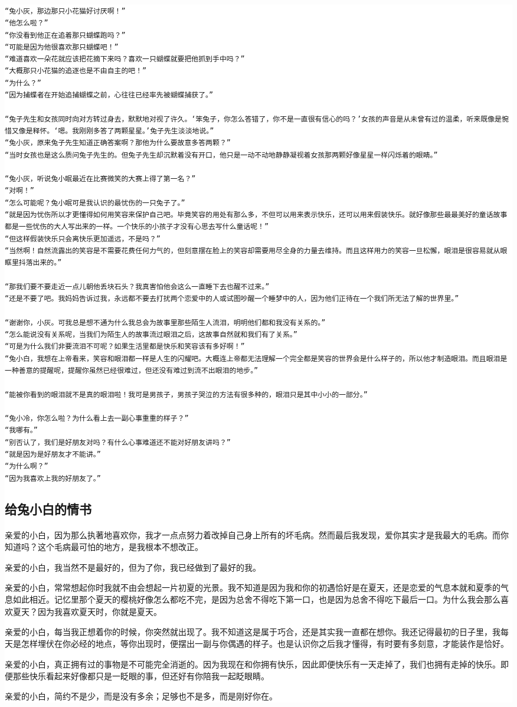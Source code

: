     “兔小灰，那边那只小花猫好讨厌啊！”
    “他怎么啦？”
    “你没看到他正在追着那只蝴蝶跑吗？”
    “可能是因为他很喜欢那只蝴蝶吧！”
    “难道喜欢一朵花就应该把花摘下来吗？喜欢一只蝴蝶就要把他抓到手中吗？”
    “大概那只小花猫的追逐也是不由自主的吧！”
    “为什么？”
    “因为捕蝶者在开始追捕蝴蝶之前，心往往已经率先被蝴蝶捕获了。”

    “兔子先生和女孩同时向对方转过身去，默默地对视了许久。‘笨兔子，你怎么答错了，你不是一直很有信心的吗？’女孩的声音是从未曾有过的温柔，听来既像是惋惜又像是释怀。‘嗯。我刚刚多答了两颗星星。’兔子先生淡淡地说。”
    “兔小灰，原来兔子先生知道正确答案啊？那他为什么要故意多答两颗？”
    “当时女孩也是这么质问兔子先生的。但兔子先生却沉默着没有开口，他只是一动不动地静静凝视着女孩那两颗好像星星一样闪烁着的眼睛。”

    “兔小灰，听说兔小眠最近在比赛微笑的大赛上得了第一名？”
    “对啊！”
    “怎么可能呢？兔小眠可是我认识的最忧伤的一只兔子了。”
    “就是因为忧伤所以才更懂得如何用笑容来保护自己吧。毕竟笑容的用处有那么多，不但可以用来表示快乐，还可以用来假装快乐。就好像那些最最美好的童话故事都是一些忧伤的大人写出来的一样。一个快乐的小孩子才没有心思去写什么童话呢！”
    “但这样假装快乐只会离快乐更加遥远，不是吗？”
    “当然啊！自然流露出的笑容是不需要花费任何力气的，但刻意摆在脸上的笑容却需要用尽全身的力量去维持。而且这样用力的笑容一旦松懈，眼泪是很容易就从眼眶里抖落出来的。”

    “那我们要不要走近一点儿朝他丢块石头？我真害怕他会这么一直睡下去也醒不过来。”
    “还是不要了吧。我妈妈告诉过我，永远都不要去打扰两个恋爱中的人或试图吵醒一个睡梦中的人，因为他们正待在一个我们所无法了解的世界里。”

    “谢谢你，小灰。可我总是想不通为什么我总会为故事里那些陌生人流泪，明明他们都和我没有关系的。”
    “怎么能说没有关系呢，当我们为陌生人的故事流过眼泪之后，这故事自然就和我们有了关系。”
    “可是为什么我们非要流泪不可呢？如果生活里都是快乐和笑容该有多好啊！”
    “兔小白，我想在上帝看来，笑容和眼泪都一样是人生的闪耀吧。大概连上帝都无法理解一个完全都是笑容的世界会是什么样子的，所以他才制造眼泪。而且眼泪是一种善意的提醒呢，提醒你虽然已经很难过，但还没有难过到流不出眼泪的地步。”

    “能被你看到的眼泪就不是真的眼泪啦！我可是男孩子，男孩子哭泣的方法有很多种的，眼泪只是其中小小的一部分。”

    “兔小冷，你怎么啦？为什么看上去一副心事重重的样子？”
    “我哪有。”
    “别否认了，我们是好朋友对吗？有什么心事难道还不能对好朋友讲吗？”
    “就是因为是好朋友才不能讲。”
    “为什么啊？”
    “因为我喜欢上我的好朋友了。”

## 给兔小白的情书

亲爱的小白，因为那么执著地喜欢你，我才一点点努力着改掉自己身上所有的坏毛病。然而最后我发现，爱你其实才是我最大的毛病。而你知道吗？这个毛病最可怕的地方，是我根本不想改正。

亲爱的小白，我当然不是最好的，但为了你，我已经做到了最好的我。

亲爱的小白，常常想起你时我就不由会想起一片初夏的光景。我不知道是因为我和你的初遇恰好是在夏天，还是恋爱的气息本就和夏季的气息如此相近。记忆里那个夏天的樱桃好像怎么都吃不完，是因为总舍不得吃下第一口，也是因为总舍不得吃下最后一口。为什么我会那么喜欢夏天？因为我喜欢夏天时，你就是夏天。

亲爱的小白，每当我正想着你的时候，你突然就出现了。我不知道这是属于巧合，还是其实我一直都在想你。我还记得最初的日子里，我每天是怎样埋伏在你必经的地点，等你出现时，便摆出一副与你偶遇的样子。也是认识你之后我才懂得，有时要有多刻意，才能装作是恰好。

亲爱的小白，真正拥有过的事物是不可能完全消逝的。因为我现在和你拥有快乐，因此即便快乐有一天走掉了，我们也拥有走掉的快乐。即便那些快乐看起来好像都只是一眨眼的事，但还好有你陪我一起眨眼睛。

亲爱的小白，简约不是少，而是没有多余；足够也不是多，而是刚好你在。
